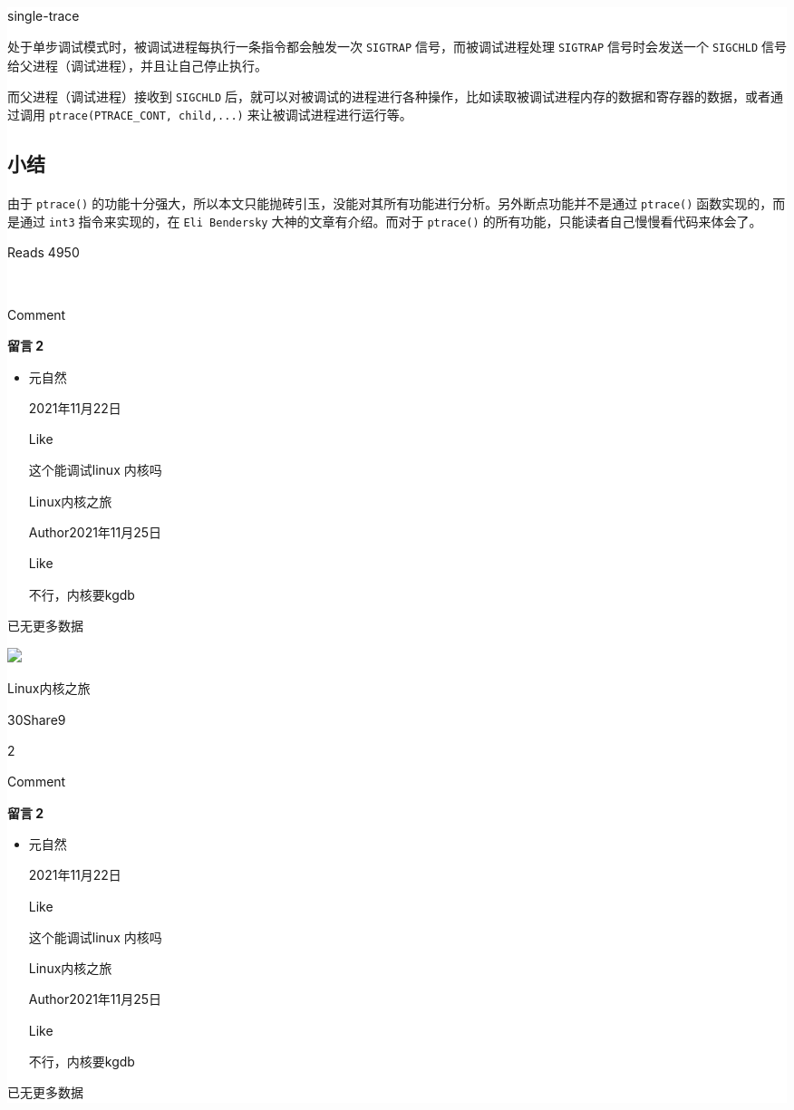 single-trace

处于单步调试模式时，被调试进程每执行一条指令都会触发一次 `SIGTRAP` 信号，而被调试进程处理 `SIGTRAP` 信号时会发送一个 `SIGCHLD` 信号给父进程（调试进程），并且让自己停止执行。

而父进程（调试进程）接收到 `SIGCHLD` 后，就可以对被调试的进程进行各种操作，比如读取被调试进程内存的数据和寄存器的数据，或者通过调用 `ptrace(PTRACE_CONT, child,...)` 来让被调试进程进行运行等。

## 小结

由于 `ptrace()` 的功能十分强大，所以本文只能抛砖引玉，没能对其所有功能进行分析。另外断点功能并不是通过 `ptrace()` 函数实现的，而是通过 `int3` 指令来实现的，在 `Eli Bendersky` 大神的文章有介绍。而对于 `ptrace()` 的所有功能，只能读者自己慢慢看代码来体会了。

  

Reads 4950

​

Comment

**留言 2**

- 元自然
    
    2021年11月22日
    
    Like
    
    这个能调试linux 内核吗
    
    Linux内核之旅
    
    Author2021年11月25日
    
    Like
    
    不行，内核要kgdb
    

已无更多数据

[](javacript:;)

![](http://mmbiz.qpic.cn/mmbiz_png/SeWfibBcBT0EibtIWVNvshnuWMN1AoJw3poFIsbpaIVyZibCCqwBUR21rcDfrQgoqYzaYNdS14IIXzvmzvibdDa5Rw/300?wx_fmt=png&wxfrom=18)

Linux内核之旅

30Share9

2

Comment

**留言 2**

- 元自然
    
    2021年11月22日
    
    Like
    
    这个能调试linux 内核吗
    
    Linux内核之旅
    
    Author2021年11月25日
    
    Like
    
    不行，内核要kgdb
    

已无更多数据